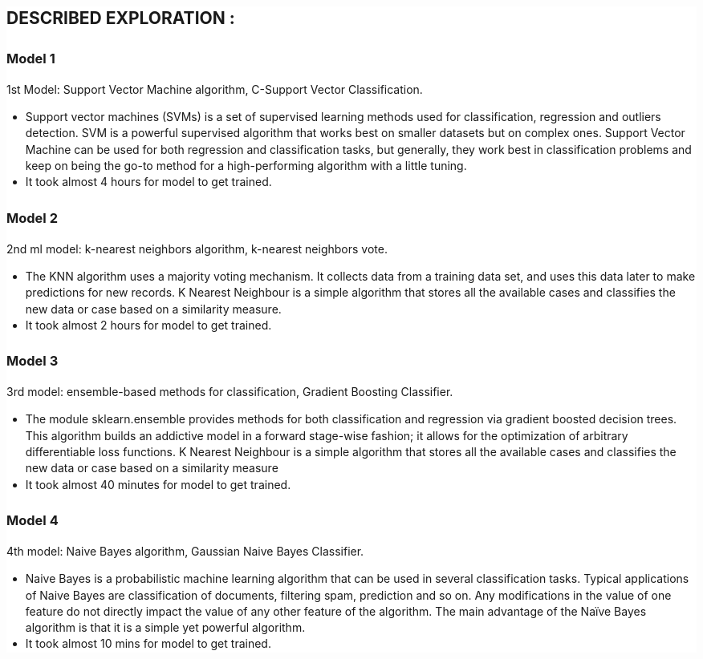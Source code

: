 
## DESCRIBED EXPLORATION :
### Model 1
1st Model: Support Vector Machine algorithm, C-Support Vector Classification.
- Support vector machines (SVMs) is a set of supervised learning methods used for classification, regression and outliers detection. SVM is a powerful supervised algorithm that works best on smaller datasets but on complex ones. Support Vector Machine can be used for both regression and classification tasks, but generally, they work best in classification problems and keep on being the go-to method for a high-performing algorithm with a little tuning. 
- It took almost 4 hours for model to get trained.

### Model 2
2nd ml model: k-nearest neighbors algorithm, k-nearest neighbors vote.
- The KNN algorithm uses a majority voting mechanism. It collects data from a training data set, and uses this data later to make predictions for new records. K Nearest Neighbour is a simple algorithm that stores all the available cases and classifies the new data or case based on a similarity measure.
- It took almost 2 hours for model to get trained.

### Model 3
3rd model: ensemble-based methods for classification, Gradient Boosting Classifier.
- The module sklearn.ensemble provides methods for both classification and regression via gradient boosted decision trees. This algorithm builds an addictive model in a forward stage-wise fashion; it allows for the optimization of arbitrary differentiable loss functions. K Nearest Neighbour is a simple algorithm that stores all the available cases and classifies the new data or case based on a similarity measure
- It took almost 40 minutes for model to get trained.

### Model 4
4th model: Naive Bayes algorithm, Gaussian Naive Bayes Classifier.
- Naive Bayes is a probabilistic machine learning algorithm that can be used in several classification tasks. Typical applications of Naive Bayes are classification of documents, filtering spam, prediction and so on. Any modifications in the value of one feature do not directly impact the value of any other feature of the algorithm. The main advantage of the Naïve Bayes algorithm is that it is a simple yet powerful algorithm.
- It took almost 10 mins for model to get trained.

